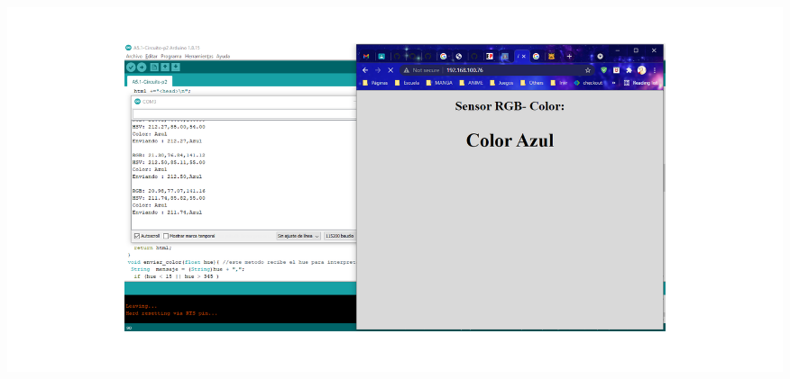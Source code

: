 <p align="center">   
    <img alt="5" src="imagenes/azul.PNG" width=600 height=400>
</p>

<p align="center">   